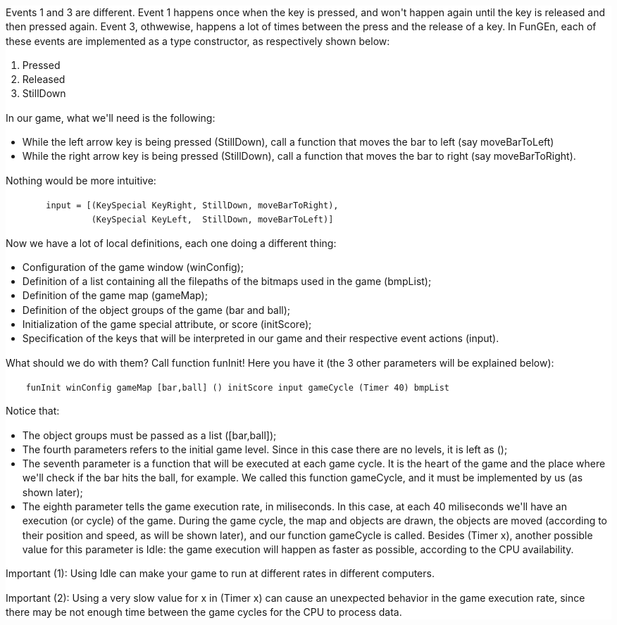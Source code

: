Events 1 and 3 are different. Event 1 happens once when the key is
pressed, and won't happen again until the key is released and then pressed
again. Event 3, othwewise, happens a lot of times between the press and
the release of a key. In FunGEn, each of these events are implemented as a
type constructor, as respectively shown below:

1. Pressed
2. Released
3. StillDown

In our game, what we'll need is the following:

- While the left arrow key is being pressed (StillDown), call a function
  that moves the bar to left (say moveBarToLeft)
- While the right arrow key is being pressed (StillDown), call a function
  that moves the bar to right (say moveBarToRight).

Nothing would be more intuitive:

            input = [(KeySpecial KeyRight, StillDown, moveBarToRight),
                     (KeySpecial KeyLeft,  StillDown, moveBarToLeft)]

Now we have a lot of local definitions, each one doing a different thing:

- Configuration of the game window (winConfig);
- Definition of a list containing all the filepaths of the bitmaps used in the game (bmpList);
- Definition of the game map (gameMap);
- Definition of the object groups of the game (bar and ball);
- Initialization of the game special attribute, or score (initScore);
- Specification of the keys that will be interpreted in our game and their respective event actions (input).

What should we do with them? Call function funInit! Here you have it (the 3 other parameters will be explained below): 

        funInit winConfig gameMap [bar,ball] () initScore input gameCycle (Timer 40) bmpList

Notice that:

- The object groups must be passed as a list ([bar,ball]);
- The fourth parameters refers to the initial game level. Since in this case there are no levels, it is left as ();
- The seventh parameter is a function that will be executed at each game cycle. It is the heart of the game and the place where we'll check if the bar hits the ball, for example. We called this function gameCycle, and it must be implemented by us (as shown later);
- The eighth parameter tells the game execution rate, in miliseconds. In this case, at each 40 miliseconds we'll have an execution (or cycle) of the game. During the game cycle, the map and objects are drawn, the objects are moved (according to their position and speed, as will be shown later), and our function gameCycle is called. Besides (Timer x), another possible value for this parameter is Idle: the game execution will happen as faster as possible, according to the CPU availability.

Important (1): Using Idle can make your game to run at different rates in different computers.

Important (2): Using a very slow value for x in (Timer x) can cause an unexpected behavior in the game execution rate, since there may be not enough time between the game cycles for the CPU to process data.
